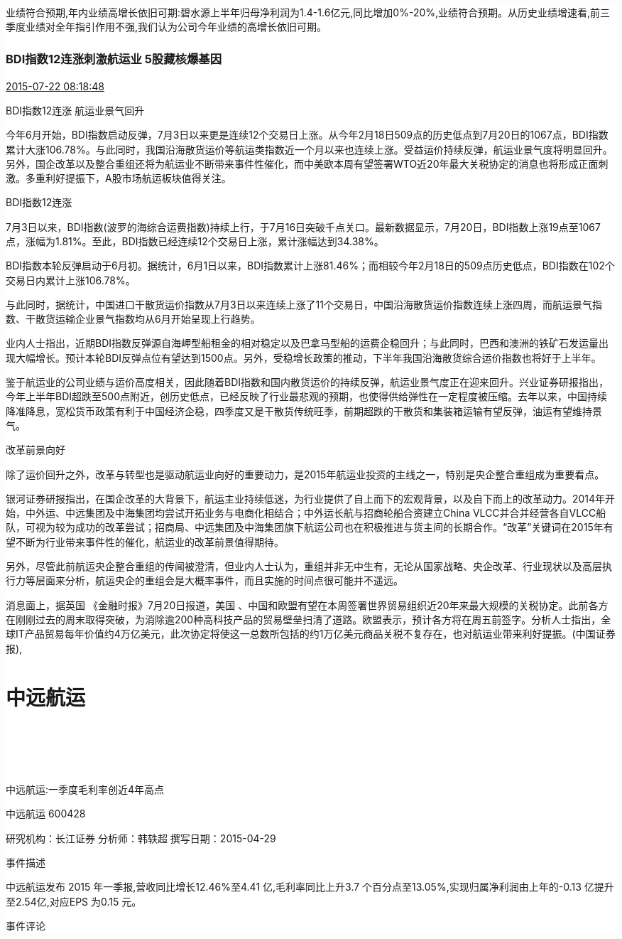 业绩符合预期,年内业绩高增长依旧可期:碧水源上半年归母净利润为1.4-1.6亿元,同比增加0%-20%,业绩符合预期。从历史业绩增速看,前三季度业绩对全年指引作用不强,我们认为公司今年业绩的高增长依旧可期。
 

 
### BDI指数12连涨刺激航运业 5股藏核爆基因
[2015-07-22 08:18:48](http://stock.stockstar.com/SS2015072200000379.shtml)
 
BDI指数12连涨 航运业景气回升

今年6月开始，BDI指数启动反弹，7月3日以来更是连续12个交易日上涨。从今年2月18日509点的历史低点到7月20日的1067点，BDI指数累计大涨106.78%。与此同时，我国沿海散货运价等航运类指数近一个月以来也连续上涨。受益运价持续反弹，航运业景气度将明显回升。另外，国企改革以及整合重组还将为航运业不断带来事件性催化，而中美欧本周有望签署WTO近20年最大关税协定的消息也将形成正面刺激。多重利好提振下，A股市场航运板块值得关注。

BDI指数12连涨

7月3日以来，BDI指数(波罗的海综合运费指数)持续上行，于7月16日突破千点关口。最新数据显示，7月20日，BDI指数上涨19点至1067点，涨幅为1.81%。至此，BDI指数已经连续12个交易日上涨，累计涨幅达到34.38%。

BDI指数本轮反弹启动于6月初。据统计，6月1日以来，BDI指数累计上涨81.46%；而相较今年2月18日的509点历史低点，BDI指数在102个交易日内累计上涨106.78%。

与此同时，据统计，中国进口干散货运价指数从7月3日以来连续上涨了11个交易日，中国沿海散货运价指数连续上涨四周，而航运景气指数、干散货运输企业景气指数均从6月开始呈现上行趋势。

业内人士指出，近期BDI指数反弹源自海岬型船租金的相对稳定以及巴拿马型船的运费企稳回升；与此同时，巴西和澳洲的铁矿石发运量出现大幅增长。预计本轮BDI反弹点位有望达到1500点。另外，受稳增长政策的推动，下半年我国沿海散货综合运价指数也将好于上半年。

鉴于航运业的公司业绩与运价高度相关，因此随着BDI指数和国内散货运价的持续反弹，航运业景气度正在迎来回升。兴业证券研报指出，今年上半年BDI超跌至500点附近，创历史低点，已经反映了行业最悲观的预期，也使得供给弹性在一定程度被压缩。去年以来，中国持续降准降息，宽松货币政策有利于中国经济企稳，四季度又是干散货传统旺季，前期超跌的干散货和集装箱运输有望反弹，油运有望维持景气。

改革前景向好

除了运价回升之外，改革与转型也是驱动航运业向好的重要动力，是2015年航运业投资的主线之一，特别是央企整合重组成为重要看点。

银河证券研报指出，在国企改革的大背景下，航运主业持续低迷，为行业提供了自上而下的宏观背景，以及自下而上的改革动力。2014年开始，中外运、中远集团及中海集团均尝试开拓业务与电商化相结合；中外运长航与招商轮船合资建立China VLCC并合并经营各自VLCC船队，可视为较为成功的改革尝试；招商局、中远集团及中海集团旗下航运公司也在积极推进与货主间的长期合作。“改革”关键词在2015年有望不断为行业带来事件性的催化，航运业的改革前景值得期待。

另外，尽管此前航运央企整合重组的传闻被澄清，但业内人士认为，重组并非无中生有，无论从国家战略、央企改革、行业现状以及高层执行力等层面来分析，航运央企的重组会是大概率事件，而且实施的时间点很可能并不遥远。

消息面上，据英国 《金融时报》7月20日报道，美国 、中国和欧盟有望在本周签署世界贸易组织近20年来最大规模的关税协定。此前各方在刚刚过去的周末取得突破，为消除逾200种高科技产品的贸易壁垒扫清了道路。欧盟表示，预计各方将在周五前签字。分析人士指出，全球IT产品贸易每年价值约4万亿美元，此次协定将使这一总数所包括的约1万亿美元商品关税不复存在，也对航运业带来利好提振。(中国证券报), 

中远航运
==========
   
==========


中远航运:一季度毛利率创近4年高点

中远航运 600428

研究机构：长江证券 分析师：韩轶超 撰写日期：2015-04-29

事件描述

中远航运发布 2015 年一季报,营收同比增长12.46%至4.41 亿,毛利率同比上升3.7 个百分点至13.05%,实现归属净利润由上年的-0.13 亿提升至2.54亿,对应EPS 为0.15 元。

事件评论

